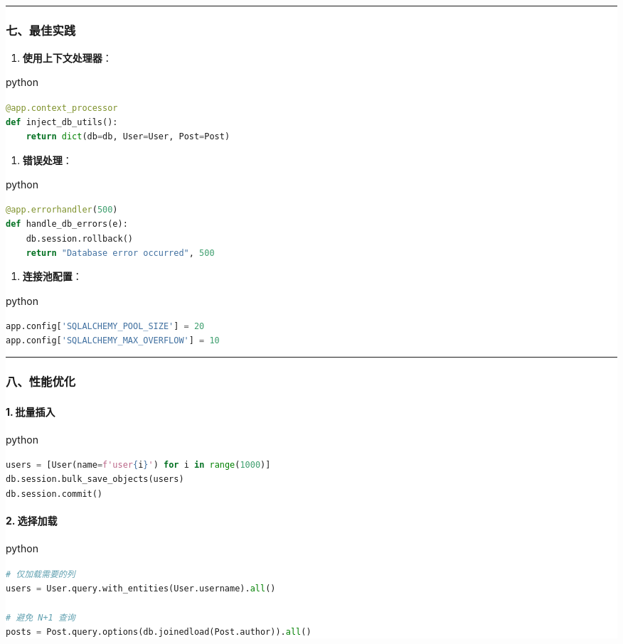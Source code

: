 ------

### 七、最佳实践

1. **使用上下文处理器**：

python

```python
@app.context_processor
def inject_db_utils():
    return dict(db=db, User=User, Post=Post)
```

1. **错误处理**：

python

```python
@app.errorhandler(500)
def handle_db_errors(e):
    db.session.rollback()
    return "Database error occurred", 500
```

1. **连接池配置**：

python

```python
app.config['SQLALCHEMY_POOL_SIZE'] = 20
app.config['SQLALCHEMY_MAX_OVERFLOW'] = 10
```

------

### 八、性能优化

#### 1. 批量插入

python

```python
users = [User(name=f'user{i}') for i in range(1000)]
db.session.bulk_save_objects(users)
db.session.commit()
```

#### 2. 选择加载

python

```python
# 仅加载需要的列
users = User.query.with_entities(User.username).all()

# 避免 N+1 查询
posts = Post.query.options(db.joinedload(Post.author)).all()
```
